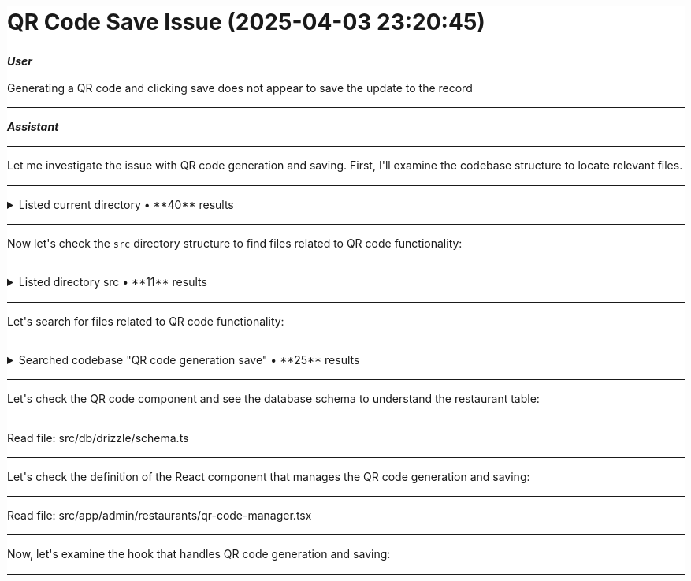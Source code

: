 

# QR Code Save Issue (2025-04-03 23:20:45)

_**User**_

Generating a QR code and clicking save does not appear to save the update to the record

---

_**Assistant**_



---

Let me investigate the issue with QR code generation and saving. First, I'll examine the codebase structure to locate relevant files.

---

<details><summary>Listed current directory • **40** results</summary></details>

---

Now let's check the `src` directory structure to find files related to QR code functionality:

---

<details><summary>Listed directory src • **11** results</summary></details>

---

Let's search for files related to QR code functionality:

---

<details><summary>Searched codebase "QR code generation save" • **25** results</summary></details>

---

Let's check the QR code component and see the database schema to understand the restaurant table:

---

Read file: src/db/drizzle/schema.ts

---

Let's check the definition of the React component that manages the QR code generation and saving:

---

Read file: src/app/admin/restaurants/qr-code-manager.tsx

---

Now, let's examine the hook that handles QR code generation and saving:

---
